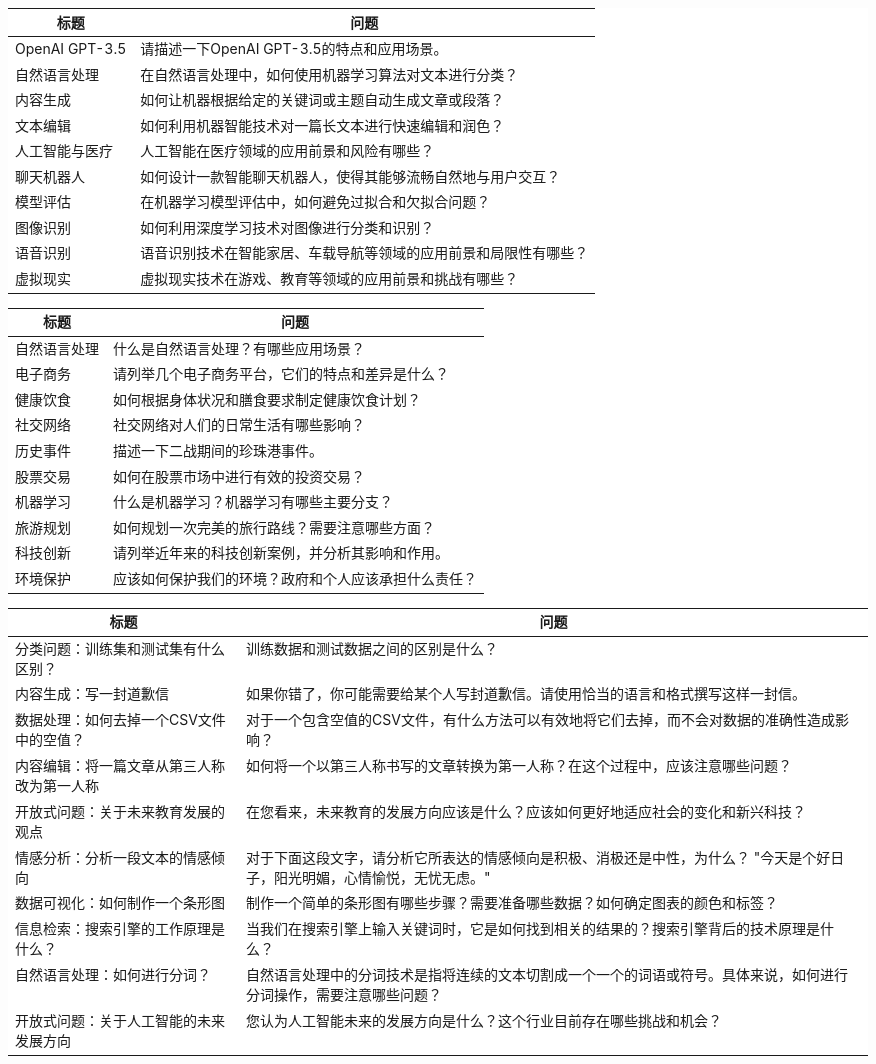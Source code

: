 | 标题 | 问题 |
| --- | --- |
| OpenAI GPT-3.5 | 请描述一下OpenAI GPT-3.5的特点和应用场景。|
| 自然语言处理 | 在自然语言处理中，如何使用机器学习算法对文本进行分类？ |
| 内容生成 | 如何让机器根据给定的关键词或主题自动生成文章或段落？ |
| 文本编辑 | 如何利用机器智能技术对一篇长文本进行快速编辑和润色？ |
| 人工智能与医疗 | 人工智能在医疗领域的应用前景和风险有哪些？ |
| 聊天机器人 | 如何设计一款智能聊天机器人，使得其能够流畅自然地与用户交互？ |
| 模型评估 | 在机器学习模型评估中，如何避免过拟合和欠拟合问题？ |
| 图像识别 | 如何利用深度学习技术对图像进行分类和识别？ |
| 语音识别 | 语音识别技术在智能家居、车载导航等领域的应用前景和局限性有哪些？ |
| 虚拟现实 | 虚拟现实技术在游戏、教育等领域的应用前景和挑战有哪些？ |

|标题|问题|
|---|---|
|自然语言处理|什么是自然语言处理？有哪些应用场景？|
|电子商务|请列举几个电子商务平台，它们的特点和差异是什么？|
|健康饮食|如何根据身体状况和膳食要求制定健康饮食计划？|
|社交网络|社交网络对人们的日常生活有哪些影响？|
|历史事件|描述一下二战期间的珍珠港事件。|
|股票交易|如何在股票市场中进行有效的投资交易？|
|机器学习|什么是机器学习？机器学习有哪些主要分支？|
|旅游规划|如何规划一次完美的旅行路线？需要注意哪些方面？|
|科技创新|请列举近年来的科技创新案例，并分析其影响和作用。|
|环境保护|应该如何保护我们的环境？政府和个人应该承担什么责任？|

| 标题                                   | 问题                                                                                                                                                                                           |
|----------------------------------------|------------------------------------------------------------------------------------------------------------------------------------------------------------------------------------------------|
| 分类问题：训练集和测试集有什么区别？     | 训练数据和测试数据之间的区别是什么？                                                                                                                                                              |
| 内容生成：写一封道歉信                 | 如果你错了，你可能需要给某个人写封道歉信。请使用恰当的语言和格式撰写这样一封信。                                                                                                                    |
| 数据处理：如何去掉一个CSV文件中的空值？   | 对于一个包含空值的CSV文件，有什么方法可以有效地将它们去掉，而不会对数据的准确性造成影响？                                                                                                         |
| 内容编辑：将一篇文章从第三人称改为第一人称  | 如何将一个以第三人称书写的文章转换为第一人称？在这个过程中，应该注意哪些问题？                                                                                                                      |
| 开放式问题：关于未来教育发展的观点      | 在您看来，未来教育的发展方向应该是什么？应该如何更好地适应社会的变化和新兴科技？                                                                                                                   |
| 情感分析：分析一段文本的情感倾向         | 对于下面这段文字，请分析它所表达的情感倾向是积极、消极还是中性，为什么？ "今天是个好日子，阳光明媚，心情愉悦，无忧无虑。"                                                                                |
| 数据可视化：如何制作一个条形图         | 制作一个简单的条形图有哪些步骤？需要准备哪些数据？如何确定图表的颜色和标签？                                                                                                                       |
| 信息检索：搜索引擎的工作原理是什么？     | 当我们在搜索引擎上输入关键词时，它是如何找到相关的结果的？搜索引擎背后的技术原理是什么？                                                                                                          |
| 自然语言处理：如何进行分词？           | 自然语言处理中的分词技术是指将连续的文本切割成一个一个的词语或符号。具体来说，如何进行分词操作，需要注意哪些问题？                                                                         |
| 开放式问题：关于人工智能的未来发展方向 | 您认为人工智能未来的发展方向是什么？这个行业目前存在哪些挑战和机会？                                                                                                                                 |
